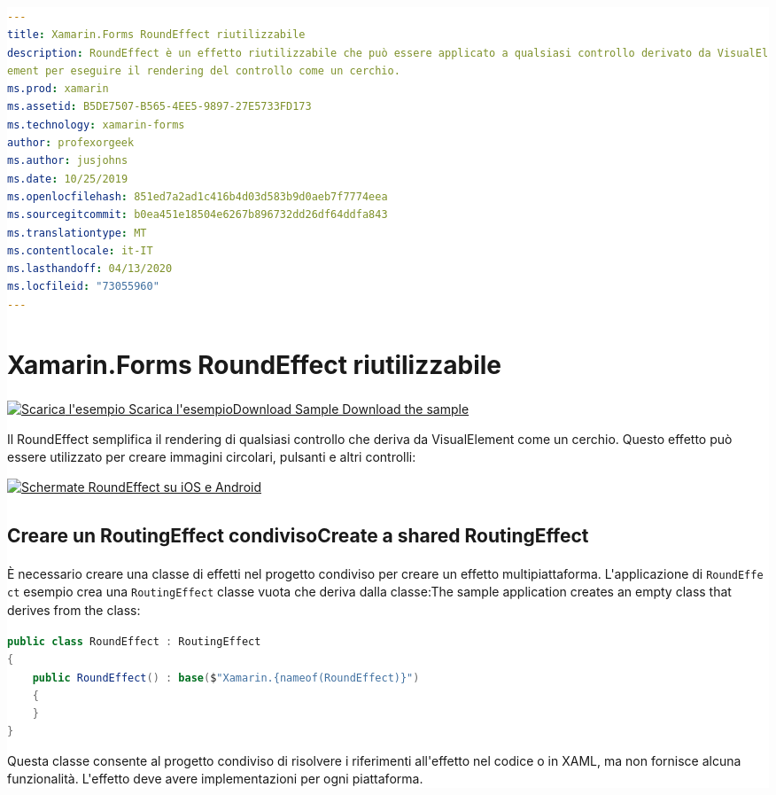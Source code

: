 ```yaml
---
title: Xamarin.Forms RoundEffect riutilizzabile
description: RoundEffect è un effetto riutilizzabile che può essere applicato a qualsiasi controllo derivato da VisualElement per eseguire il rendering del controllo come un cerchio.
ms.prod: xamarin
ms.assetid: B5DE7507-B565-4EE5-9897-27E5733FD173
ms.technology: xamarin-forms
author: profexorgeek
ms.author: jusjohns
ms.date: 10/25/2019
ms.openlocfilehash: 851ed7a2ad1c416b4d03d583b9d0aeb7f7774eea
ms.sourcegitcommit: b0ea451e18504e6267b896732dd26df64ddfa843
ms.translationtype: MT
ms.contentlocale: it-IT
ms.lasthandoff: 04/13/2020
ms.locfileid: "73055960"
---
```

# <a name="xamarinforms-reusable-roundeffect"></a>Xamarin.Forms RoundEffect riutilizzabile

[![Scarica](~/media/shared/download.png) l'esempio Scarica l'esempioDownload Sample Download the sample](https://docs.microsoft.com/samples/xamarin/xamarin-forms-samples/effects-roundeffect/)

Il RoundEffect semplifica il rendering di qualsiasi controllo che deriva da VisualElement come un cerchio. Questo effetto può essere utilizzato per creare immagini circolari, pulsanti e altri controlli:

[![Schermate RoundEffect su iOS e Android](example-roundeffect-images/round-effect-cropped.png)](example-roundeffect-images/round-effect.png#lightbox)

## <a name="create-a-shared-routingeffect"></a>Creare un RoutingEffect condivisoCreate a shared RoutingEffect

È necessario creare una classe di effetti nel progetto condiviso per creare un effetto multipiattaforma. L'applicazione di `RoundEffect` esempio crea una `RoutingEffect` classe vuota che deriva dalla classe:The sample application creates an empty class that derives from the class:

```csharp
public class RoundEffect : RoutingEffect
{
    public RoundEffect() : base($"Xamarin.{nameof(RoundEffect)}")
    {
    }
}
```

Questa classe consente al progetto condiviso di risolvere i riferimenti all'effetto nel codice o in XAML, ma non fornisce alcuna funzionalità. L'effetto deve avere implementazioni per ogni piattaforma.
